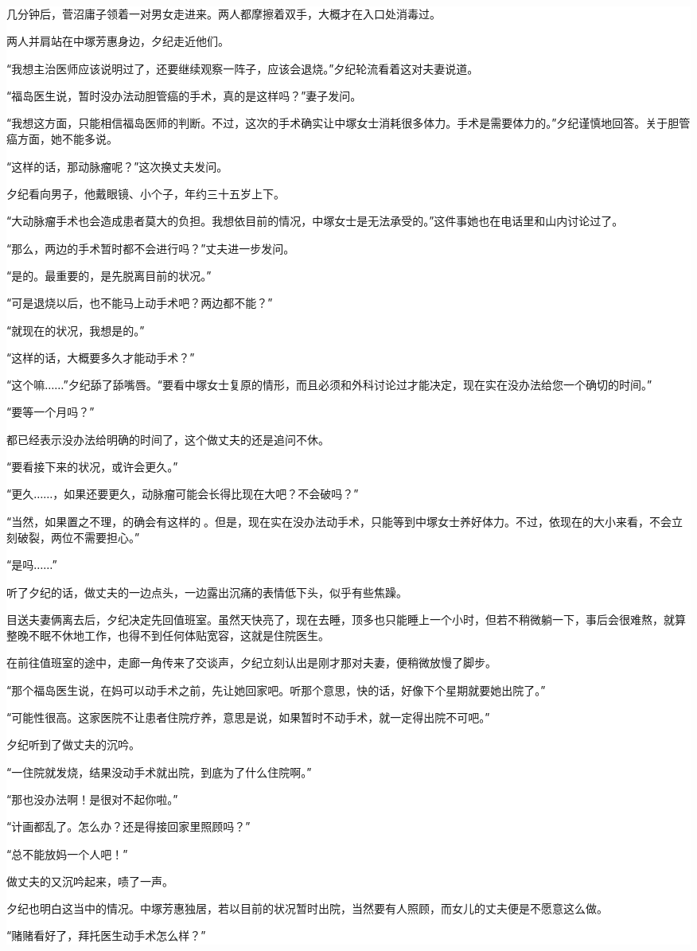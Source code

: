 几分钟后，菅沼庸子领着一对男女走进来。两人都摩擦着双手，大概才在入口处消毒过。

两人并肩站在中塚芳惠身边，夕纪走近他们。

“我想主治医师应该说明过了，还要继续观察一阵子，应该会退烧。”夕纪轮流看着这对夫妻说道。

“福岛医生说，暂时没办法动胆管癌的手术，真的是这样吗？”妻子发问。

“我想这方面，只能相信福岛医师的判断。不过，这次的手术确实让中塚女士消耗很多体力。手术是需要体力的。”夕纪谨慎地回答。关于胆管癌方面，她不能多说。

“这样的话，那动脉瘤呢？”这次换丈夫发问。

夕纪看向男子，他戴眼镜、小个子，年约三十五岁上下。

“大动脉瘤手术也会造成患者莫大的负担。我想依目前的情况，中塚女士是无法承受的。”这件事她也在电话里和山内讨论过了。

“那么，两边的手术暂时都不会进行吗？”丈夫进一步发问。

“是的。最重要的，是先脱离目前的状况。”

“可是退烧以后，也不能马上动手术吧？两边都不能？”

“就现在的状况，我想是的。”

“这样的话，大概要多久才能动手术？”

“这个嘛……”夕纪舔了舔嘴唇。“要看中塚女士复原的情形，而且必须和外科讨论过才能决定，现在实在没办法给您一个确切的时间。”

“要等一个月吗？”

都已经表示没办法给明确的时间了，这个做丈夫的还是追问不休。

“要看接下来的状况，或许会更久。”

“更久……，如果还要更久，动脉瘤可能会长得比现在大吧？不会破吗？”

“当然，如果置之不理，的确会有这样的 。但是，现在实在没办法动手术，只能等到中塚女士养好体力。不过，依现在的大小来看，不会立刻破裂，两位不需要担心。”

“是吗……”

听了夕纪的话，做丈夫的一边点头，一边露出沉痛的表情低下头，似乎有些焦躁。

目送夫妻俩离去后，夕纪决定先回值班室。虽然天快亮了，现在去睡，顶多也只能睡上一个小时，但若不稍微躺一下，事后会很难熬，就算整晚不眠不休地工作，也得不到任何体贴宽容，这就是住院医生。

在前往值班室的途中，走廊一角传来了交谈声，夕纪立刻认出是刚才那对夫妻，便稍微放慢了脚步。

“那个福岛医生说，在妈可以动手术之前，先让她回家吧。听那个意思，快的话，好像下个星期就要她出院了。”

“可能性很高。这家医院不让患者住院疗养，意思是说，如果暂时不动手术，就一定得出院不可吧。”

夕纪听到了做丈夫的沉吟。

“一住院就发烧，结果没动手术就出院，到底为了什么住院啊。”

“那也没办法啊！是很对不起你啦。”

“计画都乱了。怎么办？还是得接回家里照顾吗？”

“总不能放妈一个人吧！”

做丈夫的又沉吟起来，啧了一声。

夕纪也明白这当中的情况。中塚芳惠独居，若以目前的状况暂时出院，当然要有人照顾，而女儿的丈夫便是不愿意这么做。

“赌赌看好了，拜托医生动手术怎么样？”
